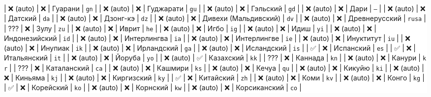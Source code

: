 | ❌ (auto)       | ❌         | Гуарани                              | `gn`   |
| ❌ (auto)       | ❌         | Гуджарати                            | `gu`   |
| ❌ (auto)       | ❌         | Гэльский                             | `gd`   |
| ❌ (auto)       | ❌         | Дари                                 | `—`    |
| ❌ (auto)       | ❌         | Датский                              | `da`   |
| ❌ (auto)       | ❌         | Дзонг-кэ                             | `dz`   |
| ❌ (auto)       | ❌         | Дивехи (Мальдивский)                 | `dv`   |
| ❌ (auto)       | ❌         | Древнерусский                        | `rusa` |
| ???             | ❌         | Зулу                                 | `zu`   |
| ❌ (auto)       | ❌         | Иврит                                | `he`   |
| ❌ (auto)       | ❌         | Игбо                                 | `ig`   |
| ❌ (auto)       | ❌         | Идиш                                 | `yi`   |
| ❌ (auto)       | ❌         | Индонезийский                        | `id`   |
| ❌ (auto)       | ❌         | Интерлингва                          | `ia`   |
| ❌ (auto)       | ❌         | Интерлингве                          | `ie`   |
| ❌ (auto)       | ❌         | Инуктитут                            | `iu`   |
| ❌ (auto)       | ❌         | Инупиак                              | `ik`   |
| ❌ (auto)       | ❌         | Ирландский                           | `ga`   |
| ❌ (auto)       | ❌         | Исландский                           | `is`   |
| ✅              | ❌         | Испанский                            | `es`   |
| ✅              | ❌         | Итальянский                          | `it`   |
| ❌ (auto)       | ❌         | Йоруба                               | `yo`   |
| ❌ (auto)       | ✅         | Казахский                            | `kk`   |
| ???             | ❌         | Каннада                              | `kn`   |
| ❌ (auto)       | ❌         | Канури                               | `kr`   |
| ???             | ❌         | Каталанский                          | `ca`   |
| ❌ (auto)       | ❌         | Кашмири                              | `ks`   |
| ❌ (auto)       | ❌         | Кечуа                                | `qu`   |
| ❌ (auto)       | ❌         | Кикуйю                               | `ki`   |
| ❌ (auto)       | ❌         | Киньяма                              | `kj`   |
| ❌ (auto)       | ❌         | Киргизский                           | `ky`   |
| ✅              | ❌         | Китайский                            | `zh`   |
| ❌ (auto)       | ❌         | Коми                                 | `kv`   |
| ❌ (auto)       | ❌         | Конго                                | `kg`   |
| ✅              | ❌         | Корейский                            | `ko`   |
| ❌ (auto)       | ❌         | Корнский                             | `kw`   |
| ❌ (auto)       | ❌         | Корсиканский                         | `co`   |